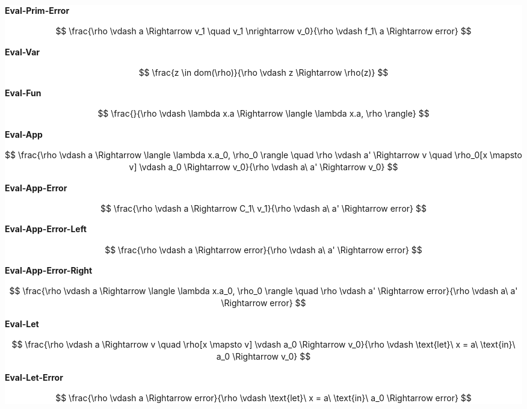 **Eval-Prim-Error**

$$
\frac{\rho \vdash a \Rightarrow v_1 \quad v_1 \nrightarrow v_0}{\rho \vdash f_1\ a \Rightarrow error}
$$

**Eval-Var**

$$
\frac{z \in dom(\rho)}{\rho \vdash z \Rightarrow \rho(z)}
$$

**Eval-Fun**

$$
\frac{}{\rho \vdash \lambda x.a \Rightarrow \langle \lambda x.a, \rho \rangle}
$$

**Eval-App**

$$
\frac{\rho \vdash a \Rightarrow \langle \lambda x.a_0, \rho_0 \rangle \quad \rho \vdash a' \Rightarrow v \quad \rho_0[x \mapsto v] \vdash a_0 \Rightarrow v_0}{\rho \vdash a\ a' \Rightarrow v_0}
$$

**Eval-App-Error**

$$
\frac{\rho \vdash a \Rightarrow C_1\ v_1}{\rho \vdash a\ a' \Rightarrow error}
$$

**Eval-App-Error-Left**

$$
\frac{\rho \vdash a \Rightarrow error}{\rho \vdash a\ a' \Rightarrow error}
$$

**Eval-App-Error-Right**

$$
\frac{\rho \vdash a \Rightarrow \langle \lambda x.a_0, \rho_0 \rangle \quad \rho \vdash a' \Rightarrow error}{\rho \vdash a\ a' \Rightarrow error}
$$

**Eval-Let**

$$
\frac{\rho \vdash a \Rightarrow v \quad \rho[x \mapsto v] \vdash a_0 \Rightarrow v_0}{\rho \vdash \text{let}\ x = a\ \text{in}\ a_0 \Rightarrow v_0}
$$

**Eval-Let-Error**

$$
\frac{\rho \vdash a \Rightarrow error}{\rho \vdash \text{let}\ x = a\ \text{in}\ a_0 \Rightarrow error}
$$

